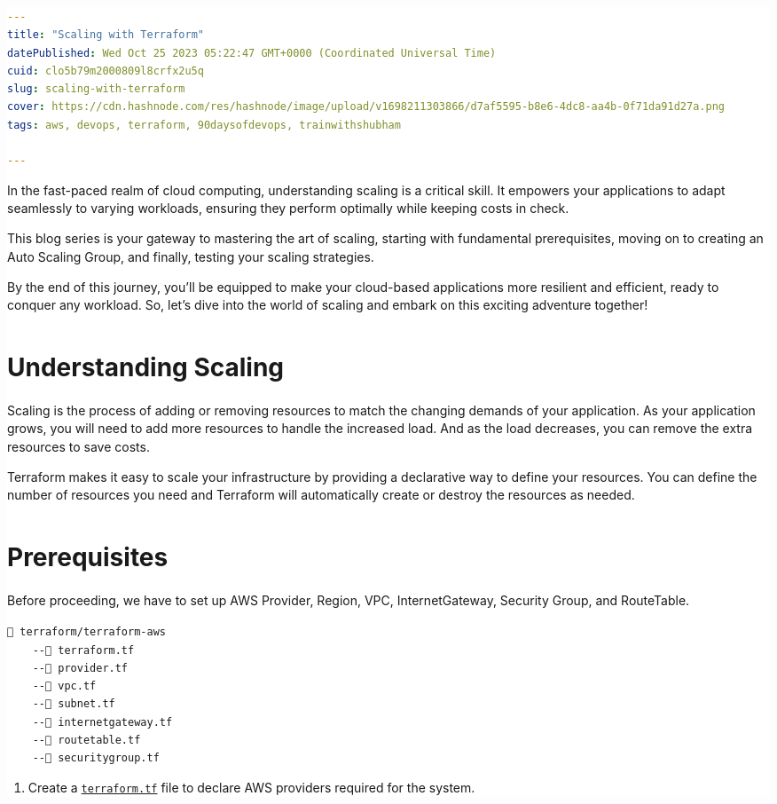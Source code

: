 ```yaml
---
title: "Scaling with Terraform"
datePublished: Wed Oct 25 2023 05:22:47 GMT+0000 (Coordinated Universal Time)
cuid: clo5b79m2000809l8crfx2u5q
slug: scaling-with-terraform
cover: https://cdn.hashnode.com/res/hashnode/image/upload/v1698211303866/d7af5595-b8e6-4dc8-aa4b-0f71da91d27a.png
tags: aws, devops, terraform, 90daysofdevops, trainwithshubham

---
```


In the fast-paced realm of cloud computing, understanding scaling is a critical skill. It empowers your applications to adapt seamlessly to varying workloads, ensuring they perform optimally while keeping costs in check.

This blog series is your gateway to mastering the art of scaling, starting with fundamental prerequisites, moving on to creating an Auto Scaling Group, and finally, testing your scaling strategies.

By the end of this journey, you’ll be equipped to make your cloud-based applications more resilient and efficient, ready to conquer any workload. So, let’s dive into the world of scaling and embark on this exciting adventure together!

# **Understanding Scaling**

Scaling is the process of adding or removing resources to match the changing demands of your application. As your application grows, you will need to add more resources to handle the increased load. And as the load decreases, you can remove the extra resources to save costs.

Terraform makes it easy to scale your infrastructure by providing a declarative way to define your resources. You can define the number of resources you need and Terraform will automatically create or destroy the resources as needed.

# **Prerequisites**

Before proceeding, we have to set up AWS Provider, Region, VPC, InternetGateway, Security Group, and RouteTable.

```plaintext
📁 terraform/terraform-aws 
    --📄 terraform.tf 
    --📄 provider.tf 
    --📄 vpc.tf
    --📄 subnet.tf 
    --📄 internetgateway.tf 
    --📄 routetable.tf 
    --📄 securitygroup.tf
```

1. Create a [`terraform.tf`](http://terraform.tf) file to declare AWS providers required for the system.
    